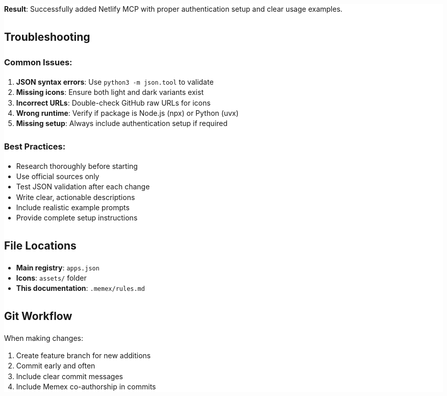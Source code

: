 **Result**: Successfully added Netlify MCP with proper authentication setup and clear usage examples.

## Troubleshooting

### Common Issues:
1. **JSON syntax errors**: Use `python3 -m json.tool` to validate
2. **Missing icons**: Ensure both light and dark variants exist
3. **Incorrect URLs**: Double-check GitHub raw URLs for icons
4. **Wrong runtime**: Verify if package is Node.js (npx) or Python (uvx)
5. **Missing setup**: Always include authentication setup if required

### Best Practices:
- Research thoroughly before starting
- Use official sources only
- Test JSON validation after each change
- Write clear, actionable descriptions
- Include realistic example prompts
- Provide complete setup instructions

## File Locations

- **Main registry**: `apps.json`
- **Icons**: `assets/` folder
- **This documentation**: `.memex/rules.md`

## Git Workflow

When making changes:
1. Create feature branch for new additions
2. Commit early and often
3. Include clear commit messages
4. Include Memex co-authorship in commits